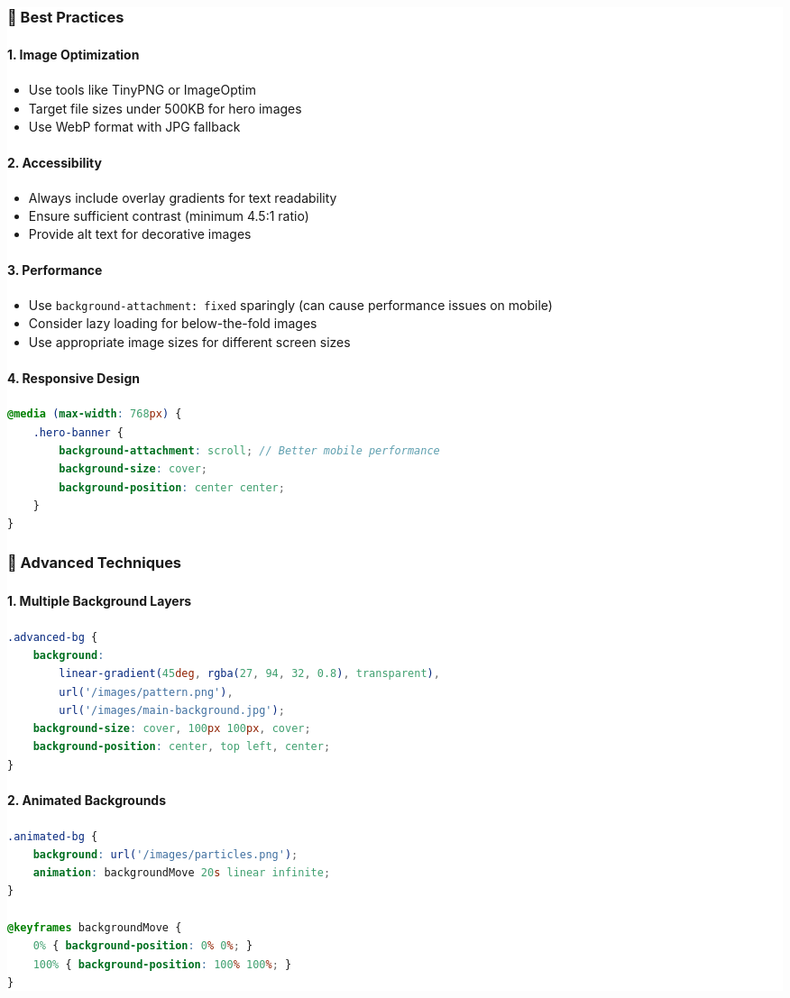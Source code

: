 ### **🎯 Best Practices**

#### **1. Image Optimization**
- Use tools like TinyPNG or ImageOptim
- Target file sizes under 500KB for hero images
- Use WebP format with JPG fallback

#### **2. Accessibility**
- Always include overlay gradients for text readability
- Ensure sufficient contrast (minimum 4.5:1 ratio)
- Provide alt text for decorative images

#### **3. Performance**
- Use `background-attachment: fixed` sparingly (can cause performance issues on mobile)
- Consider lazy loading for below-the-fold images
- Use appropriate image sizes for different screen sizes

#### **4. Responsive Design**
```scss
@media (max-width: 768px) {
    .hero-banner {
        background-attachment: scroll; // Better mobile performance
        background-size: cover;
        background-position: center center;
    }
}
```

### **🚀 Advanced Techniques**

#### **1. Multiple Background Layers**
```scss
.advanced-bg {
    background: 
        linear-gradient(45deg, rgba(27, 94, 32, 0.8), transparent),
        url('/images/pattern.png'),
        url('/images/main-background.jpg');
    background-size: cover, 100px 100px, cover;
    background-position: center, top left, center;
}
```

#### **2. Animated Backgrounds**
```scss
.animated-bg {
    background: url('/images/particles.png');
    animation: backgroundMove 20s linear infinite;
}

@keyframes backgroundMove {
    0% { background-position: 0% 0%; }
    100% { background-position: 100% 100%; }
}
```
